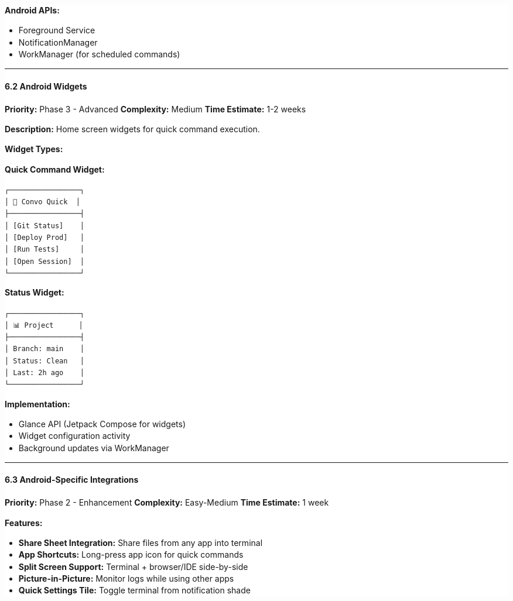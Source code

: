 **Android APIs:**
- Foreground Service
- NotificationManager
- WorkManager (for scheduled commands)

---

#### 6.2 Android Widgets
**Priority:** Phase 3 - Advanced
**Complexity:** Medium
**Time Estimate:** 1-2 weeks

**Description:**
Home screen widgets for quick command execution.

**Widget Types:**

**Quick Command Widget:**
```
┌─────────────────┐
│ 🚀 Convo Quick  │
├─────────────────┤
│ [Git Status]    │
│ [Deploy Prod]   │
│ [Run Tests]     │
│ [Open Session]  │
└─────────────────┘
```

**Status Widget:**
```
┌─────────────────┐
│ 📊 Project      │
├─────────────────┤
│ Branch: main    │
│ Status: Clean   │
│ Last: 2h ago    │
└─────────────────┘
```

**Implementation:**
- Glance API (Jetpack Compose for widgets)
- Widget configuration activity
- Background updates via WorkManager

---

#### 6.3 Android-Specific Integrations
**Priority:** Phase 2 - Enhancement
**Complexity:** Easy-Medium
**Time Estimate:** 1 week

**Features:**
- **Share Sheet Integration:** Share files from any app into terminal
- **App Shortcuts:** Long-press app icon for quick commands
- **Split Screen Support:** Terminal + browser/IDE side-by-side
- **Picture-in-Picture:** Monitor logs while using other apps
- **Quick Settings Tile:** Toggle terminal from notification shade
